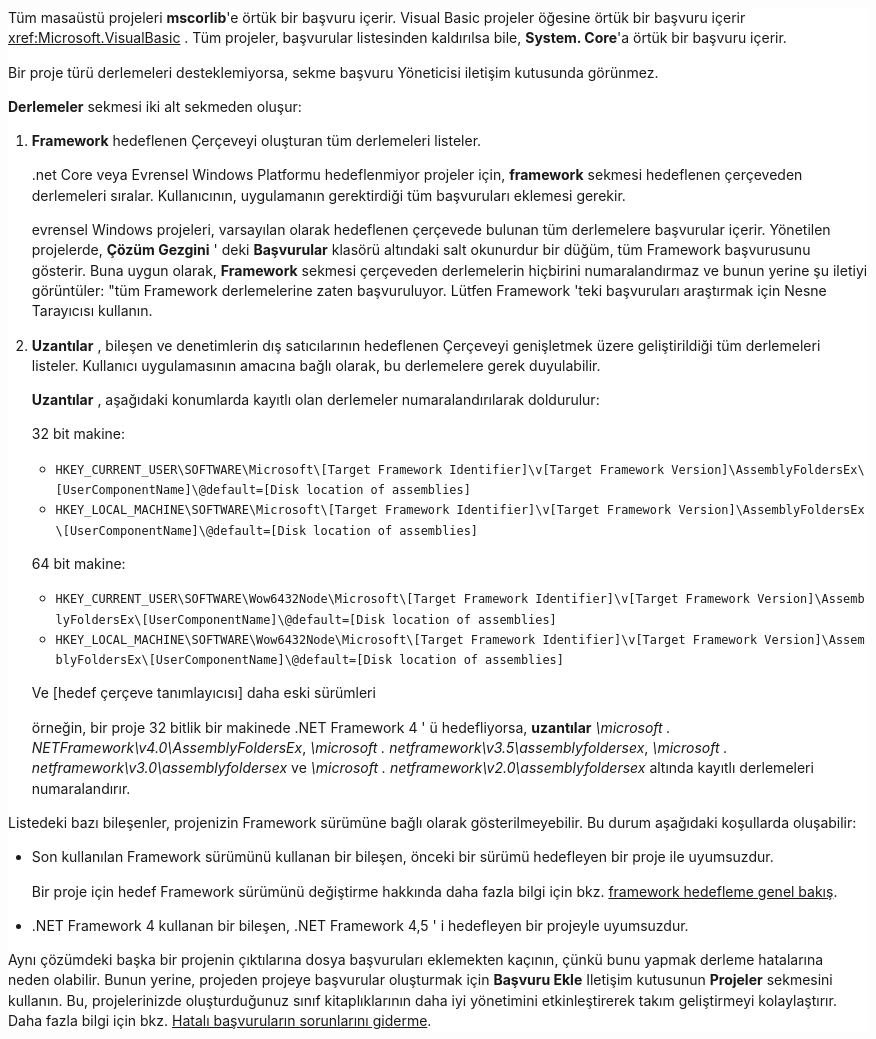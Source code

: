 Tüm masaüstü projeleri **mscorlib**'e örtük bir başvuru içerir. Visual Basic projeler öğesine örtük bir başvuru içerir <xref:Microsoft.VisualBasic> . Tüm projeler, başvurular listesinden kaldırılsa bile, **System. Core**'a örtük bir başvuru içerir.

Bir proje türü derlemeleri desteklemiyorsa, sekme başvuru Yöneticisi iletişim kutusunda görünmez.

**Derlemeler** sekmesi iki alt sekmeden oluşur:

1. **Framework** hedeflenen Çerçeveyi oluşturan tüm derlemeleri listeler.

   .net Core veya Evrensel Windows Platformu hedeflenmiyor projeler için, **framework** sekmesi hedeflenen çerçeveden derlemeleri sıralar. Kullanıcının, uygulamanın gerektirdiği tüm başvuruları eklemesi gerekir.

   evrensel Windows projeleri, varsayılan olarak hedeflenen çerçevede bulunan tüm derlemelere başvurular içerir. Yönetilen projelerde, **Çözüm Gezgini** ' deki **Başvurular** klasörü altındaki salt okunurdur bir düğüm, tüm Framework başvurusunu gösterir. Buna uygun olarak, **Framework** sekmesi çerçeveden derlemelerin hiçbirini numaralandırmaz ve bunun yerine şu iletiyi görüntüler: "tüm Framework derlemelerine zaten başvuruluyor. Lütfen Framework 'teki başvuruları araştırmak için Nesne Tarayıcısı kullanın.

2. **Uzantılar** , bileşen ve denetimlerin dış satıcılarının hedeflenen Çerçeveyi genişletmek üzere geliştirildiği tüm derlemeleri listeler. Kullanıcı uygulamasının amacına bağlı olarak, bu derlemelere gerek duyulabilir.

   **Uzantılar** , aşağıdaki konumlarda kayıtlı olan derlemeler numaralandırılarak doldurulur:

   32 bit makine:
   - `HKEY_CURRENT_USER\SOFTWARE\Microsoft\[Target Framework Identifier]\v[Target Framework Version]\AssemblyFoldersEx\[UserComponentName]\@default=[Disk location of assemblies]`
   - `HKEY_LOCAL_MACHINE\SOFTWARE\Microsoft\[Target Framework Identifier]\v[Target Framework Version]\AssemblyFoldersEx\[UserComponentName]\@default=[Disk location of assemblies]`

   64 bit makine:
   - `HKEY_CURRENT_USER\SOFTWARE\Wow6432Node\Microsoft\[Target Framework Identifier]\v[Target Framework Version]\AssemblyFoldersEx\[UserComponentName]\@default=[Disk location of assemblies]`
   - `HKEY_LOCAL_MACHINE\SOFTWARE\Wow6432Node\Microsoft\[Target Framework Identifier]\v[Target Framework Version]\AssemblyFoldersEx\[UserComponentName]\@default=[Disk location of assemblies]`

   Ve [hedef çerçeve tanımlayıcısı] daha eski sürümleri

   örneğin, bir proje 32 bitlik bir makinede .NET Framework 4 ' ü hedefliyorsa, **uzantılar** *\microsoft \. NETFramework\v4.0\AssemblyFoldersEx*, *\microsoft \. netframework\v3.5\assemblyfoldersex*, *\microsoft \. netframework\v3.0\assemblyfoldersex* ve *\microsoft \. netframework\v2.0\assemblyfoldersex* altında kayıtlı derlemeleri numaralandırır.

Listedeki bazı bileşenler, projenizin Framework sürümüne bağlı olarak gösterilmeyebilir. Bu durum aşağıdaki koşullarda oluşabilir:

- Son kullanılan Framework sürümünü kullanan bir bileşen, önceki bir sürümü hedefleyen bir proje ile uyumsuzdur.

   Bir proje için hedef Framework sürümünü değiştirme hakkında daha fazla bilgi için bkz. [framework hedefleme genel bakış](visual-studio-multi-targeting-overview.md).

- .NET Framework 4 kullanan bir bileşen, .NET Framework 4,5 ' i hedefleyen bir projeyle uyumsuzdur.

Aynı çözümdeki başka bir projenin çıktılarına dosya başvuruları eklemekten kaçının, çünkü bunu yapmak derleme hatalarına neden olabilir. Bunun yerine, projeden projeye başvurular oluşturmak için **Başvuru Ekle** Iletişim kutusunun **Projeler** sekmesini kullanın. Bu, projelerinizde oluşturduğunuz sınıf kitaplıklarının daha iyi yönetimini etkinleştirerek takım geliştirmeyi kolaylaştırır. Daha fazla bilgi için bkz. [Hatalı başvuruların sorunlarını giderme](../ide/troubleshooting-broken-references.md).

